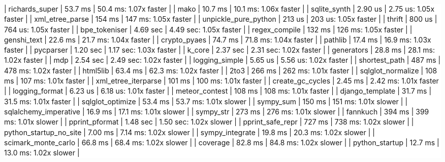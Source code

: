 | richards_super             | 53.7 ms                                                | 50.4 ms: 1.07x faster                                                   |
| mako                       | 10.7 ms                                                | 10.1 ms: 1.06x faster                                                   |
| sqlite_synth               | 2.90 us                                                | 2.75 us: 1.05x faster                                                   |
| xml_etree_parse            | 154 ms                                                 | 147 ms: 1.05x faster                                                    |
| unpickle_pure_python       | 213 us                                                 | 203 us: 1.05x faster                                                    |
| thrift                     | 800 us                                                 | 764 us: 1.05x faster                                                    |
| bpe_tokeniser              | 4.69 sec                                               | 4.49 sec: 1.05x faster                                                  |
| regex_compile              | 132 ms                                                 | 126 ms: 1.05x faster                                                    |
| genshi_text                | 22.6 ms                                                | 21.7 ms: 1.04x faster                                                   |
| crypto_pyaes               | 74.7 ms                                                | 71.8 ms: 1.04x faster                                                   |
| pathlib                    | 17.4 ms                                                | 16.9 ms: 1.03x faster                                                   |
| pycparser                  | 1.20 sec                                               | 1.17 sec: 1.03x faster                                                  |
| k_core                     | 2.37 sec                                               | 2.31 sec: 1.02x faster                                                  |
| generators                 | 28.8 ms                                                | 28.1 ms: 1.02x faster                                                   |
| mdp                        | 2.54 sec                                               | 2.49 sec: 1.02x faster                                                  |
| logging_simple             | 5.65 us                                                | 5.56 us: 1.02x faster                                                   |
| shortest_path              | 487 ms                                                 | 478 ms: 1.02x faster                                                    |
| html5lib                   | 63.4 ms                                                | 62.3 ms: 1.02x faster                                                   |
| 2to3                       | 266 ms                                                 | 262 ms: 1.01x faster                                                    |
| sqlglot_normalize          | 108 ms                                                 | 107 ms: 1.01x faster                                                    |
| xml_etree_iterparse        | 101 ms                                                 | 100 ms: 1.01x faster                                                    |
| create_gc_cycles           | 2.45 ms                                                | 2.42 ms: 1.01x faster                                                   |
| logging_format             | 6.23 us                                                | 6.18 us: 1.01x faster                                                   |
| meteor_contest             | 108 ms                                                 | 108 ms: 1.01x faster                                                    |
| django_template            | 31.7 ms                                                | 31.5 ms: 1.01x faster                                                   |
| sqlglot_optimize           | 53.4 ms                                                | 53.7 ms: 1.01x slower                                                   |
| sympy_sum                  | 150 ms                                                 | 151 ms: 1.01x slower                                                    |
| sqlalchemy_imperative      | 16.9 ms                                                | 17.1 ms: 1.01x slower                                                   |
| sympy_str                  | 273 ms                                                 | 276 ms: 1.01x slower                                                    |
| fannkuch                   | 394 ms                                                 | 399 ms: 1.01x slower                                                    |
| pprint_pformat             | 1.48 sec                                               | 1.50 sec: 1.02x slower                                                  |
| pprint_safe_repr           | 727 ms                                                 | 738 ms: 1.02x slower                                                    |
| python_startup_no_site     | 7.00 ms                                                | 7.14 ms: 1.02x slower                                                   |
| sympy_integrate            | 19.8 ms                                                | 20.3 ms: 1.02x slower                                                   |
| scimark_monte_carlo        | 66.8 ms                                                | 68.4 ms: 1.02x slower                                                   |
| coverage                   | 82.8 ms                                                | 84.8 ms: 1.02x slower                                                   |
| python_startup             | 12.7 ms                                                | 13.0 ms: 1.02x slower                                                   |